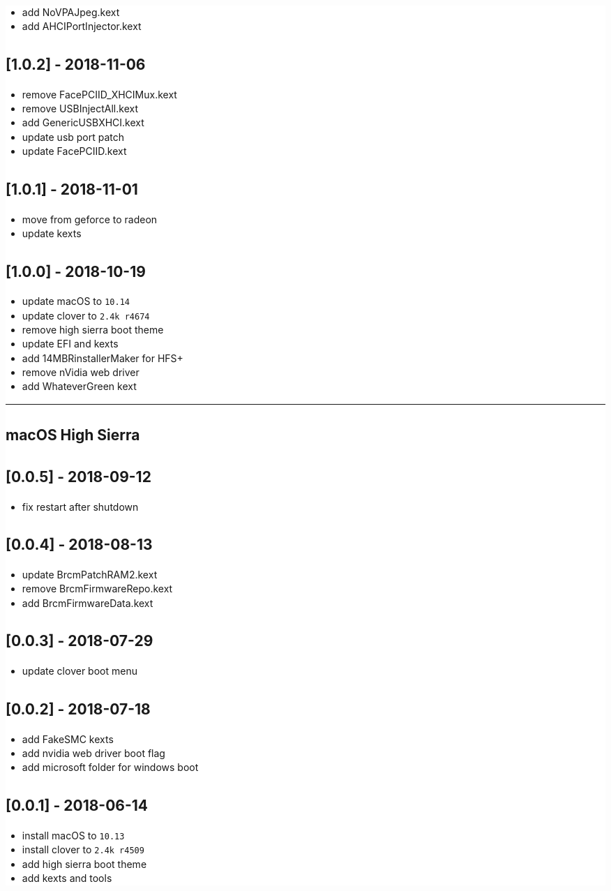 - add NoVPAJpeg.kext
- add AHCIPortInjector.kext

## [1.0.2] - 2018-11-06

- remove FacePCIID_XHCIMux.kext
- remove USBInjectAll.kext
- add GenericUSBXHCI.kext
- update usb port patch
- update FacePCIID.kext

## [1.0.1] - 2018-11-01

- move from geforce to radeon
- update kexts

## [1.0.0] - 2018-10-19
  
- update macOS to `10.14`
- update clover to `2.4k r4674`
- remove high sierra boot theme
- update EFI and kexts
- add 14MBRinstallerMaker for HFS+
- remove nVidia web driver
- add WhateverGreen kext

---

## macOS High Sierra

## [0.0.5] - 2018-09-12

- fix restart after shutdown

## [0.0.4] - 2018-08-13

- update BrcmPatchRAM2.kext
- remove BrcmFirmwareRepo.kext
- add BrcmFirmwareData.kext

## [0.0.3] - 2018-07-29

- update clover boot menu

## [0.0.2] - 2018-07-18

- add FakeSMC kexts
- add nvidia web driver boot flag
- add microsoft folder for windows boot

## [0.0.1] - 2018-06-14

- install macOS to `10.13`
- install clover to `2.4k r4509`
- add high sierra boot theme
- add kexts and tools
